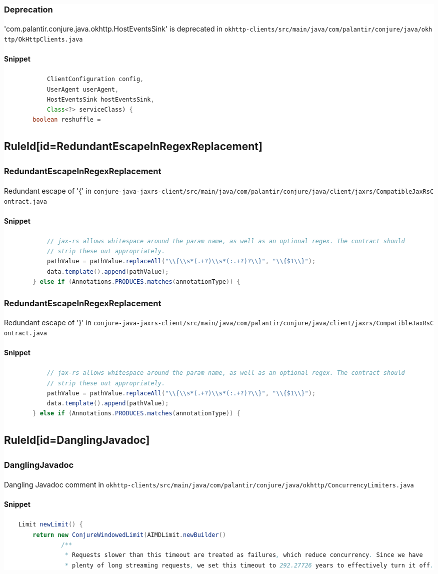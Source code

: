 ### Deprecation
'com.palantir.conjure.java.okhttp.HostEventsSink' is deprecated
in `okhttp-clients/src/main/java/com/palantir/conjure/java/okhttp/OkHttpClients.java`
#### Snippet
```java
            ClientConfiguration config,
            UserAgent userAgent,
            HostEventsSink hostEventsSink,
            Class<?> serviceClass) {
        boolean reshuffle =
```

## RuleId[id=RedundantEscapeInRegexReplacement]
### RedundantEscapeInRegexReplacement
Redundant escape of '{'
in `conjure-java-jaxrs-client/src/main/java/com/palantir/conjure/java/client/jaxrs/CompatibleJaxRsContract.java`
#### Snippet
```java
            // jax-rs allows whitespace around the param name, as well as an optional regex. The contract should
            // strip these out appropriately.
            pathValue = pathValue.replaceAll("\\{\\s*(.+?)\\s*(:.+?)?\\}", "\\{$1\\}");
            data.template().append(pathValue);
        } else if (Annotations.PRODUCES.matches(annotationType)) {
```

### RedundantEscapeInRegexReplacement
Redundant escape of '}'
in `conjure-java-jaxrs-client/src/main/java/com/palantir/conjure/java/client/jaxrs/CompatibleJaxRsContract.java`
#### Snippet
```java
            // jax-rs allows whitespace around the param name, as well as an optional regex. The contract should
            // strip these out appropriately.
            pathValue = pathValue.replaceAll("\\{\\s*(.+?)\\s*(:.+?)?\\}", "\\{$1\\}");
            data.template().append(pathValue);
        } else if (Annotations.PRODUCES.matches(annotationType)) {
```

## RuleId[id=DanglingJavadoc]
### DanglingJavadoc
Dangling Javadoc comment
in `okhttp-clients/src/main/java/com/palantir/conjure/java/okhttp/ConcurrencyLimiters.java`
#### Snippet
```java
    Limit newLimit() {
        return new ConjureWindowedLimit(AIMDLimit.newBuilder()
                /**
                 * Requests slower than this timeout are treated as failures, which reduce concurrency. Since we have
                 * plenty of long streaming requests, we set this timeout to 292.27726 years to effectively turn it off.
```

